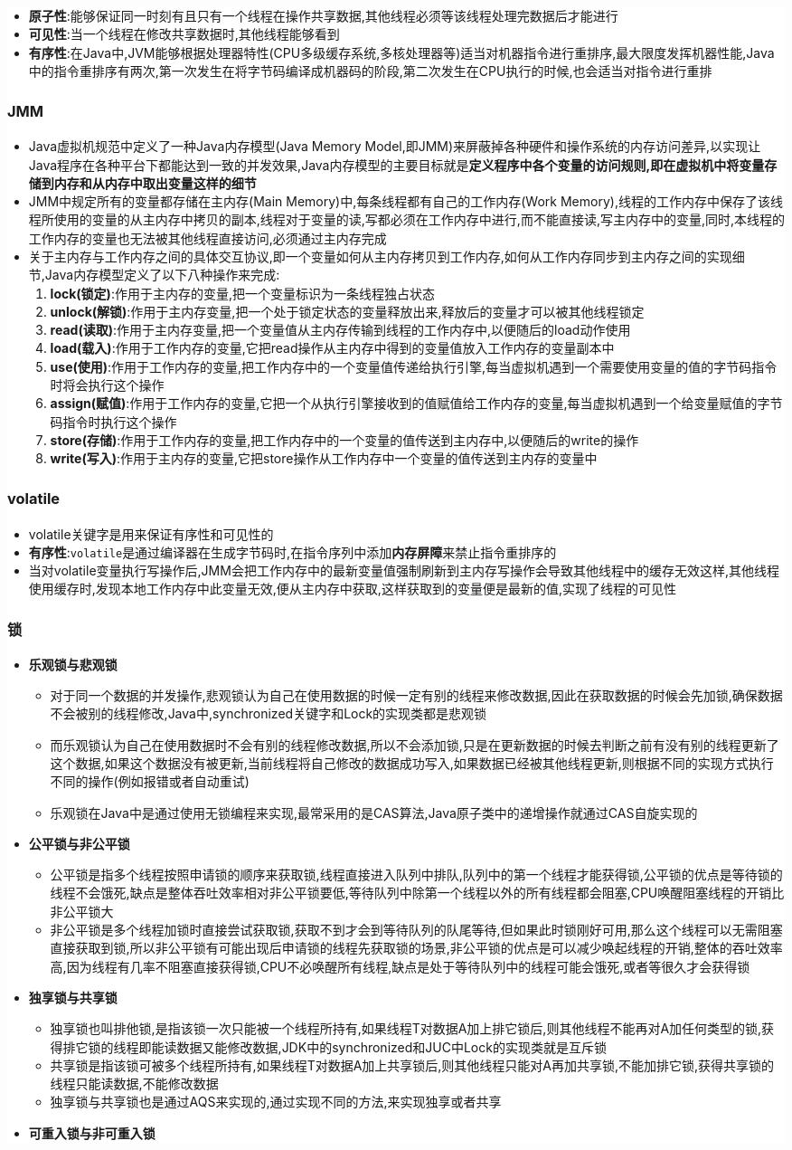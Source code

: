 - **原子性**:能够保证同一时刻有且只有一个线程在操作共享数据,其他线程必须等该线程处理完数据后才能进行
- **可见性**:当一个线程在修改共享数据时,其他线程能够看到
- **有序性**:在Java中,JVM能够根据处理器特性(CPU多级缓存系统,多核处理器等)适当对机器指令进行重排序,最大限度发挥机器性能,Java中的指令重排序有两次,第一次发生在将字节码编译成机器码的阶段,第二次发生在CPU执行的时候,也会适当对指令进行重排

### JMM

- Java虚拟机规范中定义了一种Java内存模型(Java Memory Model,即JMM)来屏蔽掉各种硬件和操作系统的内存访问差异,以实现让Java程序在各种平台下都能达到一致的并发效果,Java内存模型的主要目标就是**定义程序中各个变量的访问规则,即在虚拟机中将变量存储到内存和从内存中取出变量这样的细节**
- JMM中规定所有的变量都存储在主内存(Main Memory)中,每条线程都有自己的工作内存(Work Memory),线程的工作内存中保存了该线程所使用的变量的从主内存中拷贝的副本,线程对于变量的读,写都必须在工作内存中进行,而不能直接读,写主内存中的变量,同时,本线程的工作内存的变量也无法被其他线程直接访问,必须通过主内存完成
- 关于主内存与工作内存之间的具体交互协议,即一个变量如何从主内存拷贝到工作内存,如何从工作内存同步到主内存之间的实现细节,Java内存模型定义了以下八种操作来完成:
    1. **lock(锁定)**:作用于主内存的变量,把一个变量标识为一条线程独占状态
    2. **unlock(解锁)**:作用于主内存变量,把一个处于锁定状态的变量释放出来,释放后的变量才可以被其他线程锁定
    3. **read(读取)**:作用于主内存变量,把一个变量值从主内存传输到线程的工作内存中,以便随后的load动作使用
    4. **load(载入)**:作用于工作内存的变量,它把read操作从主内存中得到的变量值放入工作内存的变量副本中
    5. **use(使用)**:作用于工作内存的变量,把工作内存中的一个变量值传递给执行引擎,每当虚拟机遇到一个需要使用变量的值的字节码指令时将会执行这个操作
    6. **assign(赋值)**:作用于工作内存的变量,它把一个从执行引擎接收到的值赋值给工作内存的变量,每当虚拟机遇到一个给变量赋值的字节码指令时执行这个操作
    7. **store(存储)**:作用于工作内存的变量,把工作内存中的一个变量的值传送到主内存中,以便随后的write的操作
    8. **write(写入)**:作用于主内存的变量,它把store操作从工作内存中一个变量的值传送到主内存的变量中

### volatile

- volatile关键字是用来保证有序性和可见性的
- **有序性**:`volatile`是通过编译器在生成字节码时,在指令序列中添加**内存屏障**来禁止指令重排序的
- 当对volatile变量执行写操作后,JMM会把工作内存中的最新变量值强制刷新到主内存写操作会导致其他线程中的缓存无效这样,其他线程使用缓存时,发现本地工作内存中此变量无效,便从主内存中获取,这样获取到的变量便是最新的值,实现了线程的可见性

### 锁

- **乐观锁与悲观锁**

    - 对于同一个数据的并发操作,悲观锁认为自己在使用数据的时候一定有别的线程来修改数据,因此在获取数据的时候会先加锁,确保数据不会被别的线程修改,Java中,synchronized关键字和Lock的实现类都是悲观锁

    - 而乐观锁认为自己在使用数据时不会有别的线程修改数据,所以不会添加锁,只是在更新数据的时候去判断之前有没有别的线程更新了这个数据,如果这个数据没有被更新,当前线程将自己修改的数据成功写入,如果数据已经被其他线程更新,则根据不同的实现方式执行不同的操作(例如报错或者自动重试)

    - 乐观锁在Java中是通过使用无锁编程来实现,最常采用的是CAS算法,Java原子类中的递增操作就通过CAS自旋实现的

- **公平锁与非公平锁**

    - 公平锁是指多个线程按照申请锁的顺序来获取锁,线程直接进入队列中排队,队列中的第一个线程才能获得锁,公平锁的优点是等待锁的线程不会饿死,缺点是整体吞吐效率相对非公平锁要低,等待队列中除第一个线程以外的所有线程都会阻塞,CPU唤醒阻塞线程的开销比非公平锁大
    - 非公平锁是多个线程加锁时直接尝试获取锁,获取不到才会到等待队列的队尾等待,但如果此时锁刚好可用,那么这个线程可以无需阻塞直接获取到锁,所以非公平锁有可能出现后申请锁的线程先获取锁的场景,非公平锁的优点是可以减少唤起线程的开销,整体的吞吐效率高,因为线程有几率不阻塞直接获得锁,CPU不必唤醒所有线程,缺点是处于等待队列中的线程可能会饿死,或者等很久才会获得锁

- **独享锁与共享锁**

    - 独享锁也叫排他锁,是指该锁一次只能被一个线程所持有,如果线程T对数据A加上排它锁后,则其他线程不能再对A加任何类型的锁,获得排它锁的线程即能读数据又能修改数据,JDK中的synchronized和JUC中Lock的实现类就是互斥锁
    - 共享锁是指该锁可被多个线程所持有,如果线程T对数据A加上共享锁后,则其他线程只能对A再加共享锁,不能加排它锁,获得共享锁的线程只能读数据,不能修改数据
    - 独享锁与共享锁也是通过AQS来实现的,通过实现不同的方法,来实现独享或者共享

- **可重入锁与非可重入锁**
